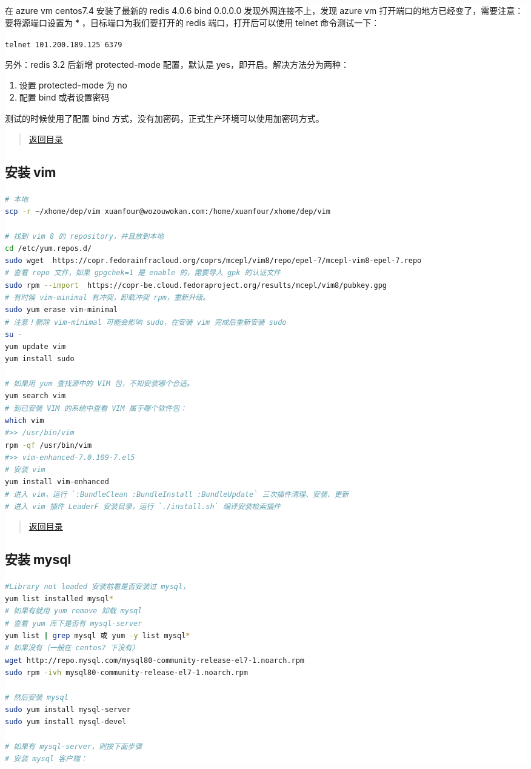 在 azure vm centos7.4 安装了最新的 redis 4.0.6 bind 0.0.0.0 发现外网连接不上，发现 azure vm 打开端口的地方已经变了，需要注意：要将源端口设置为 * ，目标端口为我们要打开的 redis 端口，打开后可以使用 telnet 命令测试一下：

``` bash
telnet 101.200.189.125 6379
```

另外：redis 3.2 后新增 protected-mode 配置，默认是 yes，即开启。解决方法分为两种：

1. 设置 protected-mode 为 no
2. 配置 bind 或者设置密码

测试的时候使用了配置 bind 方式，没有加密码，正式生产环境可以使用加密码方式。

> [返回目录](#目录)

## 安装 vim ##

```bash
# 本地
scp -r ~/xhome/dep/vim xuanfour@wozouwokan.com:/home/xuanfour/xhome/dep/vim

# 找到 vim 8 的 repository，并且放到本地
cd /etc/yum.repos.d/
sudo wget  https://copr.fedorainfracloud.org/coprs/mcepl/vim8/repo/epel-7/mcepl-vim8-epel-7.repo
# 查看 repo 文件，如果 gpgchek=1 是 enable 的，需要导入 gpk 的认证文件
sudo rpm --import  https://copr-be.cloud.fedoraproject.org/results/mcepl/vim8/pubkey.gpg
# 有时候 vim-minimal 有冲突，卸载冲突 rpm，重新升级。
sudo yum erase vim-minimal
# 注意！删除 vim-minimal 可能会影响 sudo，在安装 vim 完成后重新安装 sudo
su -
yum update vim
yum install sudo

# 如果用 yum 查找源中的 VIM 包，不知安装哪个合适。
yum search vim
# 到已安装 VIM 的系统中查看 VIM 属于哪个软件包：
which vim
#>> /usr/bin/vim
rpm -qf /usr/bin/vim
#>> vim-enhanced-7.0.109-7.el5
# 安装 vim
yum install vim-enhanced
# 进入 vim，运行 `:BundleClean :BundleInstall :BundleUpdate` 三次插件清理、安装、更新
# 进入 vim 插件 LeaderF 安装目录，运行 `./install.sh` 编译安装检索插件
```

> [返回目录](#目录)

## 安装 mysql ##

``` bash
#Library not loaded 安装前看是否安装过 mysql，
yum list installed mysql*
# 如果有就用 yum remove 卸载 mysql
# 查看 yum 库下是否有 mysql-server
yum list | grep mysql 或 yum -y list mysql*
# 如果没有（一般在 centos7 下没有）
wget http://repo.mysql.com/mysql80-community-release-el7-1.noarch.rpm
sudo rpm -ivh mysql80-community-release-el7-1.noarch.rpm

# 然后安装 mysql
sudo yum install mysql-server
sudo yum install mysql-devel

# 如果有 mysql-server，则按下面步骤
# 安装 mysql 客户端：
```